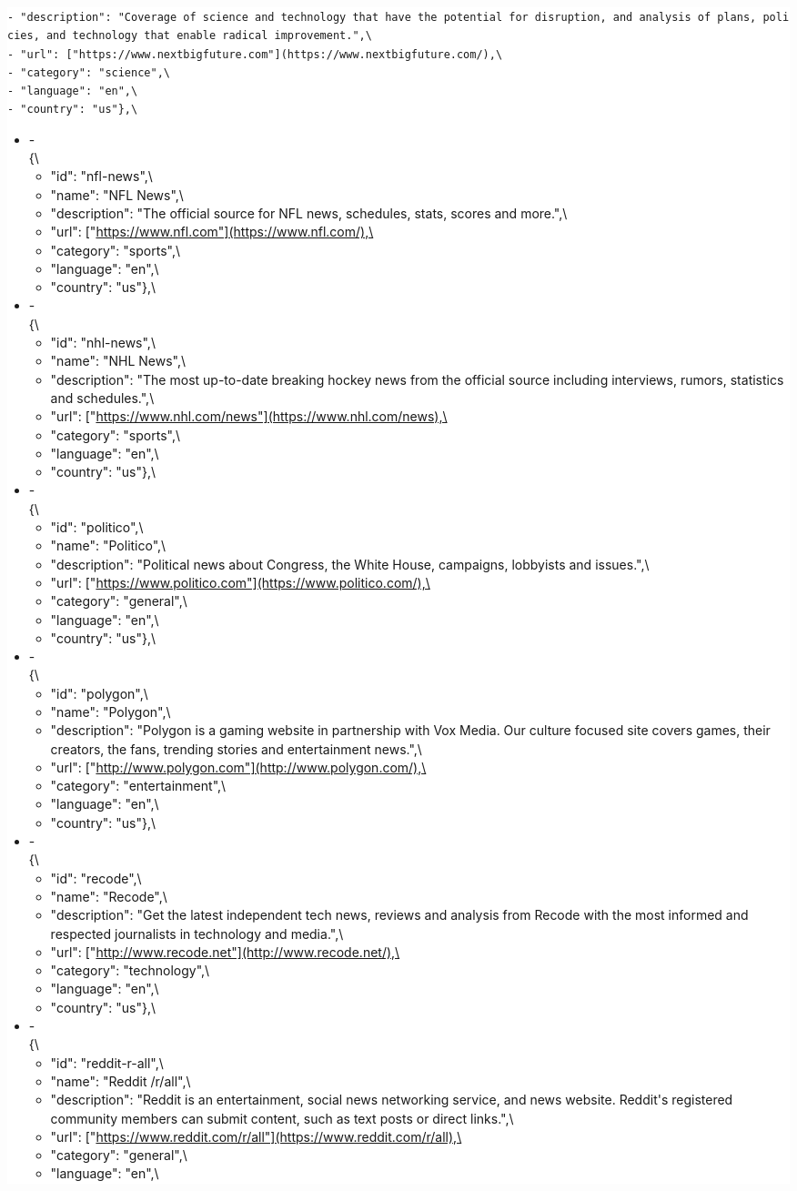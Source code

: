     - "description": "Coverage of science and technology that have the potential for disruption, and analysis of plans, policies, and technology that enable radical improvement.",\
    - "url": ["https://www.nextbigfuture.com"](https://www.nextbigfuture.com/),\
    - "category": "science",\
    - "language": "en",\
    - "country": "us"},\
  - -\
    {\
    - "id": "nfl-news",\
    - "name": "NFL News",\
    - "description": "The official source for NFL news, schedules, stats, scores and more.",\
    - "url": ["https://www.nfl.com"](https://www.nfl.com/),\
    - "category": "sports",\
    - "language": "en",\
    - "country": "us"},\
  - -\
    {\
    - "id": "nhl-news",\
    - "name": "NHL News",\
    - "description": "The most up-to-date breaking hockey news from the official source including interviews, rumors, statistics and schedules.",\
    - "url": ["https://www.nhl.com/news"](https://www.nhl.com/news),\
    - "category": "sports",\
    - "language": "en",\
    - "country": "us"},\
  - -\
    {\
    - "id": "politico",\
    - "name": "Politico",\
    - "description": "Political news about Congress, the White House, campaigns, lobbyists and issues.",\
    - "url": ["https://www.politico.com"](https://www.politico.com/),\
    - "category": "general",\
    - "language": "en",\
    - "country": "us"},\
  - -\
    {\
    - "id": "polygon",\
    - "name": "Polygon",\
    - "description": "Polygon is a gaming website in partnership with Vox Media. Our culture focused site covers games, their creators, the fans, trending stories and entertainment news.",\
    - "url": ["http://www.polygon.com"](http://www.polygon.com/),\
    - "category": "entertainment",\
    - "language": "en",\
    - "country": "us"},\
  - -\
    {\
    - "id": "recode",\
    - "name": "Recode",\
    - "description": "Get the latest independent tech news, reviews and analysis from Recode with the most informed and respected journalists in technology and media.",\
    - "url": ["http://www.recode.net"](http://www.recode.net/),\
    - "category": "technology",\
    - "language": "en",\
    - "country": "us"},\
  - -\
    {\
    - "id": "reddit-r-all",\
    - "name": "Reddit /r/all",\
    - "description": "Reddit is an entertainment, social news networking service, and news website. Reddit's registered community members can submit content, such as text posts or direct links.",\
    - "url": ["https://www.reddit.com/r/all"](https://www.reddit.com/r/all),\
    - "category": "general",\
    - "language": "en",\
